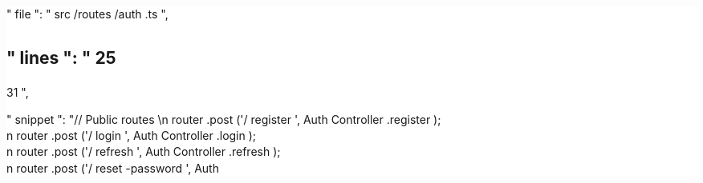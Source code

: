      
 "
file
":
 "
src
/routes
/auth
.ts
",

     
 "
lines
":
 "
25
-
31
",

     
 "
snippet
":
 "//
 Public
 routes
\n
router
.post
('/
register
',
 Auth
Controller
.register
);\
n
router
.post
('/
login
',
 Auth
Controller
.login
);\
n
router
.post
('/
refresh
',
 Auth
Controller
.refresh
);\
n
router
.post
('/
reset
-password
',
 Auth